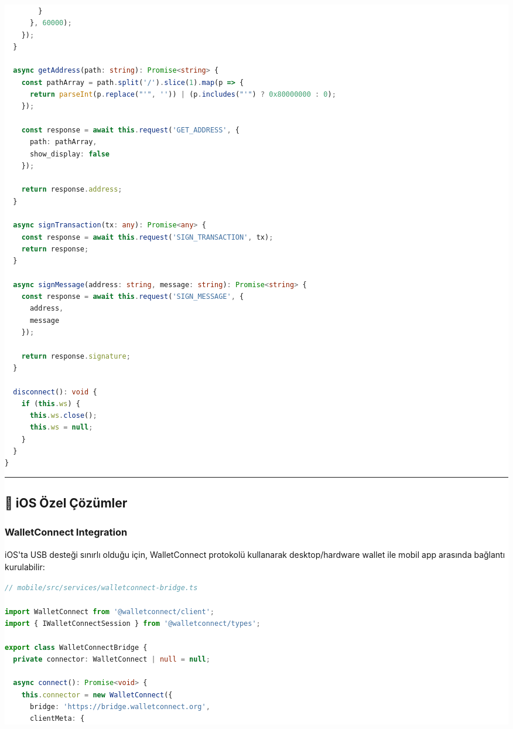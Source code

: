 ```typescript
        }
      }, 60000);
    });
  }

  async getAddress(path: string): Promise<string> {
    const pathArray = path.split('/').slice(1).map(p => {
      return parseInt(p.replace("'", '')) | (p.includes("'") ? 0x80000000 : 0);
    });

    const response = await this.request('GET_ADDRESS', {
      path: pathArray,
      show_display: false
    });

    return response.address;
  }

  async signTransaction(tx: any): Promise<any> {
    const response = await this.request('SIGN_TRANSACTION', tx);
    return response;
  }

  async signMessage(address: string, message: string): Promise<string> {
    const response = await this.request('SIGN_MESSAGE', {
      address,
      message
    });

    return response.signature;
  }

  disconnect(): void {
    if (this.ws) {
      this.ws.close();
      this.ws = null;
    }
  }
}
```

---

## 📱 iOS Özel Çözümler

### WalletConnect Integration

iOS'ta USB desteği sınırlı olduğu için, WalletConnect protokolü kullanarak desktop/hardware wallet ile mobil app arasında bağlantı kurulabilir:

```typescript
// mobile/src/services/walletconnect-bridge.ts

import WalletConnect from '@walletconnect/client';
import { IWalletConnectSession } from '@walletconnect/types';

export class WalletConnectBridge {
  private connector: WalletConnect | null = null;

  async connect(): Promise<void> {
    this.connector = new WalletConnect({
      bridge: 'https://bridge.walletconnect.org',
      clientMeta: {
```